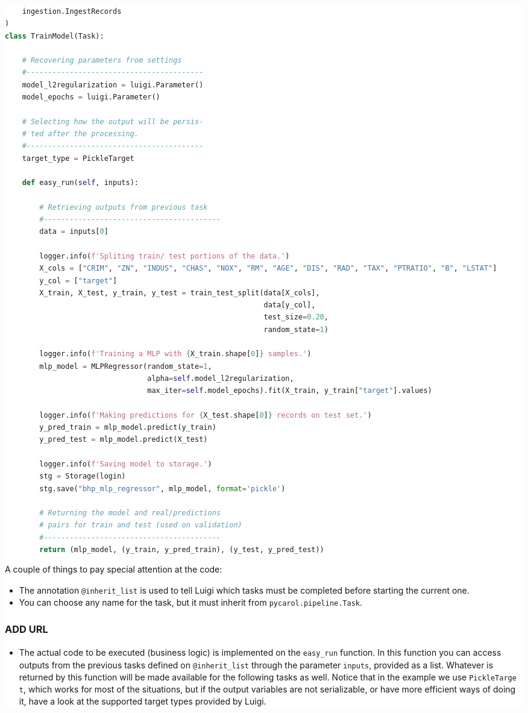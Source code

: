 ```python
    ingestion.IngestRecords
)
class TrainModel(Task):

    # Recovering parameters from settings
    #-----------------------------------------
    model_l2regularization = luigi.Parameter()
    model_epochs = luigi.Parameter()

    # Selecting how the output will be persis-
    # ted after the processing.
    #-----------------------------------------
    target_type = PickleTarget

    def easy_run(self, inputs):

        # Retrieving outputs from previous task
        #-----------------------------------------
        data = inputs[0]

        logger.info(f'Spliting train/ test portions of the data.')
        X_cols = ["CRIM", "ZN", "INDUS", "CHAS", "NOX", "RM", "AGE", "DIS", "RAD", "TAX", "PTRATIO", "B", "LSTAT"] 
        y_col = ["target"]
        X_train, X_test, y_train, y_test = train_test_split(data[X_cols],
                                                            data[y_col], 
                                                            test_size=0.20, 
                                                            random_state=1)

        logger.info(f'Training a MLP with {X_train.shape[0]} samples.')
        mlp_model = MLPRegressor(random_state=1, 
                                 alpha=self.model_l2regularization,
                                 max_iter=self.model_epochs).fit(X_train, y_train["target"].values)

        logger.info(f'Making predictions for {X_test.shape[0]} records on test set.')
        y_pred_train = mlp_model.predict(y_train)
        y_pred_test = mlp_model.predict(X_test)

        logger.info(f'Saving model to storage.')
        stg = Storage(login)
        stg.save("bhp_mlp_regressor", mlp_model, format='pickle')

        # Returning the model and real/predictions 
        # pairs for train and test (used on validation)
        #-----------------------------------------
        return (mlp_model, (y_train, y_pred_train), (y_test, y_pred_test))
```

A couple of things to pay special attention at the code:

- The annotation `@inherit_list` is used to tell Luigi which tasks must be completed before starting the current one.
- You can choose any name for the task, but it must inherit from `pycarol.pipeline.Task`.
### ADD URL
- The actual code to be executed (business logic) is implemented on the `easy_run` function. In this function you can access outputs from the previous tasks defined on `@inherit_list` through the parameter `inputs`, provided as a list. Whatever is returned by this function will be made available for the following tasks as well. Notice that in the example we use `PickleTarget`, which works for most of the situations, but if the output variables are not serializable, or have more efficient ways of doing it, have a look at the supported target types <ADD LINK> provided by Luigi.